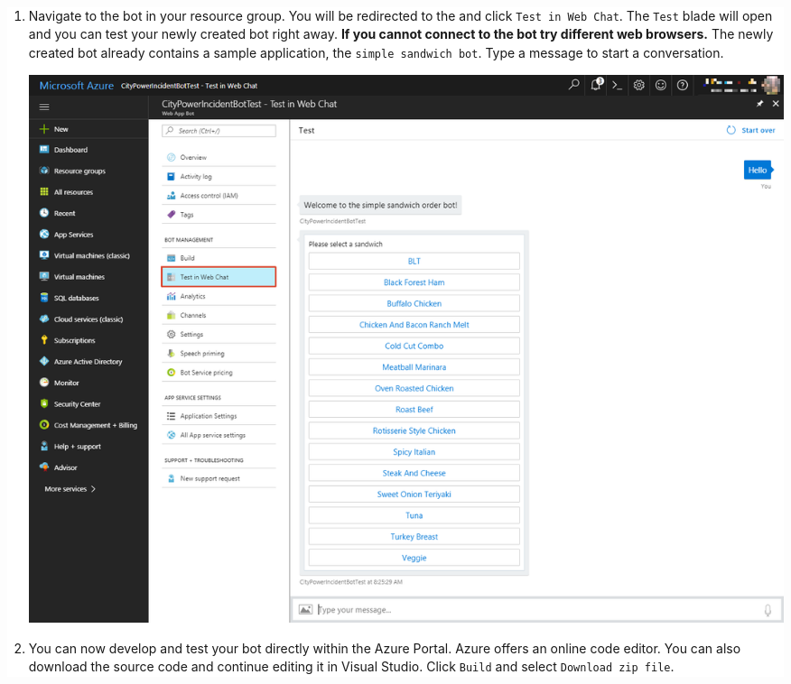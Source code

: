 1. Navigate to the bot in your resource group. You will be redirected to the and click `Test in Web Chat`. The `Test` blade will open and you can test your newly created bot right away. **If you cannot connect to the bot try different web browsers.** The newly created bot already contains a sample application, the `simple sandwich bot`. Type a message to start a conversation.

    ![image](./media/2017-07-11_16_41_00.png)

1. You can now develop and test your bot directly within the Azure Portal. Azure offers an online code editor. You can also download the source code and continue editing it in Visual Studio. Click `Build` and select `Download zip file`.

